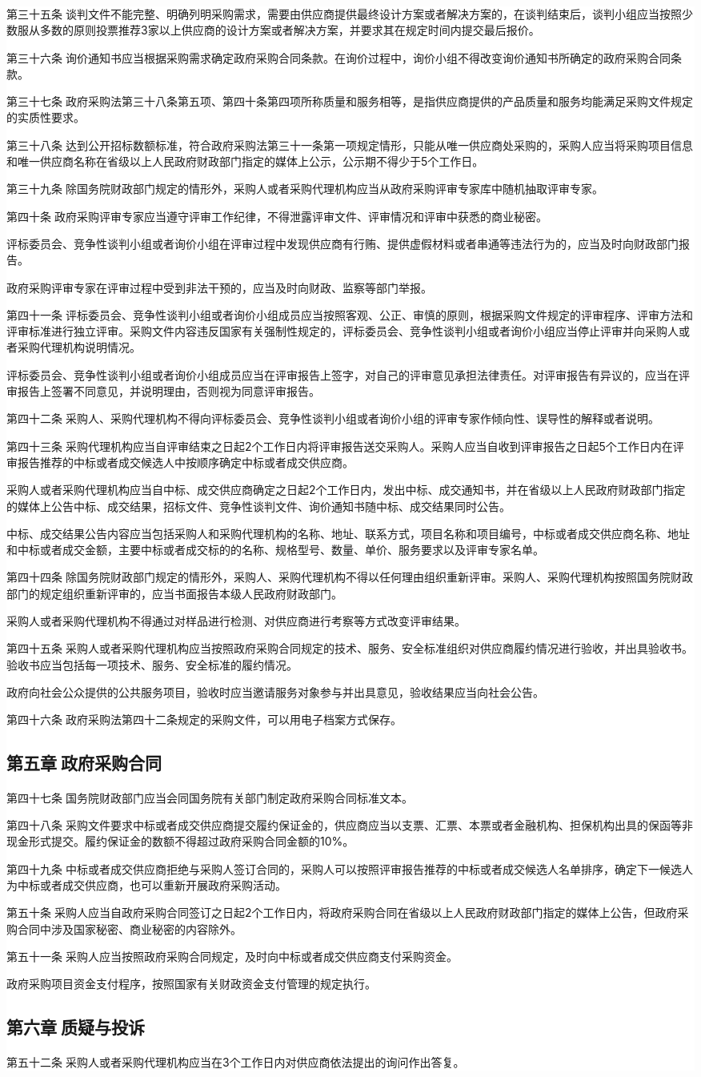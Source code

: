 第三十五条 谈判文件不能完整、明确列明采购需求，需要由供应商提供最终设计方案或者解决方案的，在谈判结束后，谈判小组应当按照少数服从多数的原则投票推荐3家以上供应商的设计方案或者解决方案，并要求其在规定时间内提交最后报价。

第三十六条 询价通知书应当根据采购需求确定政府采购合同条款。在询价过程中，询价小组不得改变询价通知书所确定的政府采购合同条款。

第三十七条 政府采购法第三十八条第五项、第四十条第四项所称质量和服务相等，是指供应商提供的产品质量和服务均能满足采购文件规定的实质性要求。

第三十八条 达到公开招标数额标准，符合政府采购法第三十一条第一项规定情形，只能从唯一供应商处采购的，采购人应当将采购项目信息和唯一供应商名称在省级以上人民政府财政部门指定的媒体上公示，公示期不得少于5个工作日。

第三十九条 除国务院财政部门规定的情形外，采购人或者采购代理机构应当从政府采购评审专家库中随机抽取评审专家。

第四十条 政府采购评审专家应当遵守评审工作纪律，不得泄露评审文件、评审情况和评审中获悉的商业秘密。

评标委员会、竞争性谈判小组或者询价小组在评审过程中发现供应商有行贿、提供虚假材料或者串通等违法行为的，应当及时向财政部门报告。

政府采购评审专家在评审过程中受到非法干预的，应当及时向财政、监察等部门举报。

第四十一条 评标委员会、竞争性谈判小组或者询价小组成员应当按照客观、公正、审慎的原则，根据采购文件规定的评审程序、评审方法和评审标准进行独立评审。采购文件内容违反国家有关强制性规定的，评标委员会、竞争性谈判小组或者询价小组应当停止评审并向采购人或者采购代理机构说明情况。

评标委员会、竞争性谈判小组或者询价小组成员应当在评审报告上签字，对自己的评审意见承担法律责任。对评审报告有异议的，应当在评审报告上签署不同意见，并说明理由，否则视为同意评审报告。

第四十二条 采购人、采购代理机构不得向评标委员会、竞争性谈判小组或者询价小组的评审专家作倾向性、误导性的解释或者说明。

第四十三条 采购代理机构应当自评审结束之日起2个工作日内将评审报告送交采购人。采购人应当自收到评审报告之日起5个工作日内在评审报告推荐的中标或者成交候选人中按顺序确定中标或者成交供应商。

采购人或者采购代理机构应当自中标、成交供应商确定之日起2个工作日内，发出中标、成交通知书，并在省级以上人民政府财政部门指定的媒体上公告中标、成交结果，招标文件、竞争性谈判文件、询价通知书随中标、成交结果同时公告。

中标、成交结果公告内容应当包括采购人和采购代理机构的名称、地址、联系方式，项目名称和项目编号，中标或者成交供应商名称、地址和中标或者成交金额，主要中标或者成交标的的名称、规格型号、数量、单价、服务要求以及评审专家名单。

第四十四条 除国务院财政部门规定的情形外，采购人、采购代理机构不得以任何理由组织重新评审。采购人、采购代理机构按照国务院财政部门的规定组织重新评审的，应当书面报告本级人民政府财政部门。

采购人或者采购代理机构不得通过对样品进行检测、对供应商进行考察等方式改变评审结果。

第四十五条 采购人或者采购代理机构应当按照政府采购合同规定的技术、服务、安全标准组织对供应商履约情况进行验收，并出具验收书。验收书应当包括每一项技术、服务、安全标准的履约情况。

政府向社会公众提供的公共服务项目，验收时应当邀请服务对象参与并出具意见，验收结果应当向社会公告。

第四十六条 政府采购法第四十二条规定的采购文件，可以用电子档案方式保存。

## 第五章 政府采购合同

第四十七条 国务院财政部门应当会同国务院有关部门制定政府采购合同标准文本。

第四十八条 采购文件要求中标或者成交供应商提交履约保证金的，供应商应当以支票、汇票、本票或者金融机构、担保机构出具的保函等非现金形式提交。履约保证金的数额不得超过政府采购合同金额的10%。

第四十九条 中标或者成交供应商拒绝与采购人签订合同的，采购人可以按照评审报告推荐的中标或者成交候选人名单排序，确定下一候选人为中标或者成交供应商，也可以重新开展政府采购活动。

第五十条 采购人应当自政府采购合同签订之日起2个工作日内，将政府采购合同在省级以上人民政府财政部门指定的媒体上公告，但政府采购合同中涉及国家秘密、商业秘密的内容除外。

第五十一条 采购人应当按照政府采购合同规定，及时向中标或者成交供应商支付采购资金。

政府采购项目资金支付程序，按照国家有关财政资金支付管理的规定执行。

## 第六章 质疑与投诉

第五十二条 采购人或者采购代理机构应当在3个工作日内对供应商依法提出的询问作出答复。
